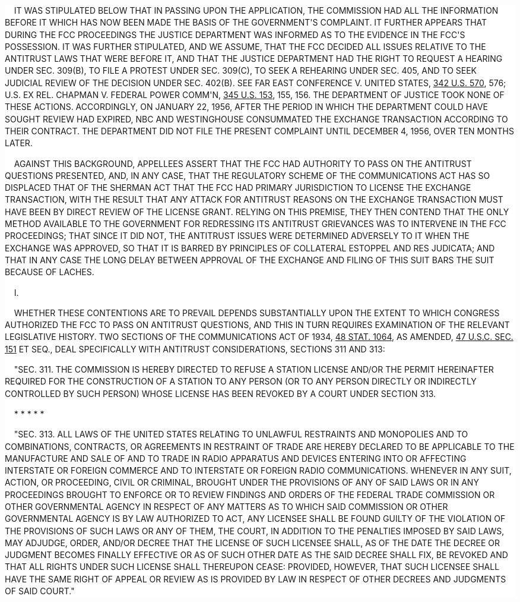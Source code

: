     IT WAS STIPULATED BELOW THAT IN PASSING UPON THE APPLICATION, THE COMMISSION HAD ALL THE INFORMATION BEFORE IT WHICH HAS NOW BEEN MADE THE BASIS OF THE GOVERNMENT'S COMPLAINT.  IT FURTHER APPEARS THAT DURING THE FCC PROCEEDINGS THE JUSTICE DEPARTMENT WAS INFORMED AS TO THE EVIDENCE IN THE FCC'S POSSESSION.  IT WAS FURTHER STIPULATED, AND WE ASSUME, THAT THE FCC DECIDED ALL ISSUES RELATIVE TO THE ANTITRUST LAWS THAT WERE BEFORE IT, AND THAT THE JUSTICE DEPARTMENT HAD THE RIGHT TO REQUEST A HEARING UNDER SEC. 309(B), TO FILE A PROTEST UNDER SEC. 309(C), TO SEEK A REHEARING UNDER SEC. 405, AND TO SEEK JUDICIAL REVIEW OF THE DECISION UNDER SEC. 402(B).  SEE FAR EAST CONFERENCE V. UNITED STATES, [342 U.S. 570][/us/courts/scotus/usReporter/342/570], 576; U.S. EX REL. CHAPMAN V. FEDERAL POWER COMM'N, [345 U.S. 153][/us/courts/scotus/usReporter/345/153], 155, 156.  THE DEPARTMENT OF JUSTICE TOOK NONE OF THESE ACTIONS.  ACCORDINGLY, ON JANUARY 22, 1956, AFTER THE PERIOD IN WHICH THE DEPARTMENT COULD HAVE SOUGHT REVIEW HAD EXPIRED, NBC AND WESTINGHOUSE CONSUMMATED THE EXCHANGE TRANSACTION ACCORDING TO THEIR CONTRACT.  THE DEPARTMENT DID NOT FILE THE PRESENT COMPLAINT UNTIL DECEMBER 4, 1956, OVER TEN MONTHS LATER.

    AGAINST THIS BACKGROUND, APPELLEES ASSERT THAT THE FCC HAD AUTHORITY TO PASS ON THE ANTITRUST QUESTIONS PRESENTED, AND, IN ANY CASE, THAT THE REGULATORY SCHEME OF THE COMMUNICATIONS ACT HAS SO DISPLACED THAT OF THE SHERMAN ACT THAT THE FCC HAD PRIMARY JURISDICTION TO LICENSE THE EXCHANGE TRANSACTION, WITH THE RESULT THAT ANY ATTACK FOR ANTITRUST REASONS ON THE EXCHANGE TRANSACTION MUST HAVE BEEN BY DIRECT REVIEW OF THE LICENSE GRANT.  RELYING ON THIS PREMISE, THEY THEN CONTEND THAT THE ONLY METHOD AVAILABLE TO THE GOVERNMENT FOR REDRESSING ITS ANTITRUST GRIEVANCES WAS TO INTERVENE IN THE FCC PROCEEDINGS; THAT SINCE IT DID NOT, THE ANTITRUST ISSUES WERE DETERMINED ADVERSELY TO IT WHEN THE EXCHANGE WAS APPROVED, SO THAT IT IS BARRED BY PRINCIPLES OF COLLATERAL ESTOPPEL AND RES JUDICATA; AND THAT IN ANY CASE THE LONG DELAY BETWEEN APPROVAL OF THE EXCHANGE AND FILING OF THIS SUIT BARS THE SUIT BECAUSE OF LACHES.

    I.

    WHETHER THESE CONTENTIONS ARE TO PREVAIL DEPENDS SUBSTANTIALLY UPON THE EXTENT TO WHICH CONGRESS AUTHORIZED THE FCC TO PASS ON ANTITRUST QUESTIONS, AND THIS IN TURN REQUIRES EXAMINATION OF THE RELEVANT LEGISLATIVE HISTORY.  TWO SECTIONS OF THE COMMUNICATIONS ACT OF 1934, [48 STAT. 1064][/us/stat/48/1064], AS AMENDED, [47 U.S.C. SEC. 151][/us/usc/t47/s151] ET SEQ., DEAL SPECIFICALLY WITH ANTITRUST CONSIDERATIONS, SECTIONS 311 AND 313:

    "SEC. 311.  THE COMMISSION IS HEREBY DIRECTED TO REFUSE A STATION LICENSE AND/OR THE PERMIT HEREINAFTER REQUIRED FOR THE CONSTRUCTION OF A STATION TO ANY PERSON (OR TO ANY PERSON DIRECTLY OR INDIRECTLY CONTROLLED BY SUCH PERSON) WHOSE LICENSE HAS BEEN REVOKED BY A COURT UNDER SECTION 313.

    \*         \*         \*         \*         \*

    "SEC. 313.  ALL LAWS OF THE UNITED STATES RELATING TO UNLAWFUL RESTRAINTS AND MONOPOLIES AND TO COMBINATIONS, CONTRACTS, OR AGREEMENTS IN RESTRAINT OF TRADE ARE HEREBY DECLARED TO BE APPLICABLE TO THE MANUFACTURE AND SALE OF AND TO TRADE IN RADIO APPARATUS AND DEVICES ENTERING INTO OR AFFECTING INTERSTATE OR FOREIGN COMMERCE AND TO INTERSTATE OR FOREIGN RADIO COMMUNICATIONS.  WHENEVER IN ANY SUIT, ACTION, OR PROCEEDING, CIVIL OR CRIMINAL, BROUGHT UNDER THE PROVISIONS OF ANY OF SAID LAWS OR IN ANY PROCEEDINGS BROUGHT TO ENFORCE OR TO REVIEW FINDINGS AND ORDERS OF THE FEDERAL TRADE COMMISSION OR OTHER GOVERNMENTAL AGENCY IN RESPECT OF ANY MATTERS AS TO WHICH SAID COMMISSION OR OTHER GOVERNMENTAL AGENCY IS BY LAW AUTHORIZED TO ACT, ANY LICENSEE SHALL BE FOUND GUILTY OF THE VIOLATION OF THE PROVISIONS OF SUCH LAWS OR ANY OF THEM, THE COURT, IN ADDITION TO THE PENALTIES IMPOSED BY SAID LAWS, MAY ADJUDGE, ORDER, AND/OR DECREE THAT THE LICENSE OF SUCH LICENSEE SHALL, AS OF THE DATE THE DECREE OR JUDGMENT BECOMES FINALLY EFFECTIVE OR AS OF SUCH OTHER DATE AS THE SAID DECREE SHALL FIX, BE REVOKED AND THAT ALL RIGHTS UNDER SUCH LICENSE SHALL THEREUPON CEASE: PROVIDED, HOWEVER, THAT SUCH LICENSEE SHALL HAVE THE SAME RIGHT OF APPEAL OR REVIEW AS IS PROVIDED BY LAW IN RESPECT OF OTHER DECREES AND JUDGMENTS OF SAID COURT."


[/us/courts/scotus/usReporter/358/334]: https://publicdocs.github.io/go/links?ns=uslm-x&ref=%2Fus%2Fcourts%2Fscotus%2FusReporter%2F358%2F334
[/us/usc/t15/s4]: https://publicdocs.github.io/go/links?ns=uslm&ref=%2Fus%2Fusc%2Ft15%2Fs4
[/us/usc/t15/s29]: https://publicdocs.github.io/go/links?ns=uslm&ref=%2Fus%2Fusc%2Ft15%2Fs29
[/us/usc/t15/s1]: https://publicdocs.github.io/go/links?ns=uslm&ref=%2Fus%2Fusc%2Ft15%2Fs1
[/us/stat/48/1086]: https://publicdocs.github.io/go/links?ns=uslm&ref=%2Fus%2Fstat%2F48%2F1086
[/us/stat/66/716]: https://publicdocs.github.io/go/links?ns=uslm&ref=%2Fus%2Fstat%2F66%2F716
[/us/usc/t47/s310]: https://publicdocs.github.io/go/links?ns=uslm&ref=%2Fus%2Fusc%2Ft47%2Fs310
[/us/courts/scotus/usReporter/342/570]: https://publicdocs.github.io/go/links?ns=uslm-x&ref=%2Fus%2Fcourts%2Fscotus%2FusReporter%2F342%2F570
[/us/courts/scotus/usReporter/345/153]: https://publicdocs.github.io/go/links?ns=uslm-x&ref=%2Fus%2Fcourts%2Fscotus%2FusReporter%2F345%2F153
[/us/stat/48/1064]: https://publicdocs.github.io/go/links?ns=uslm&ref=%2Fus%2Fstat%2F48%2F1064
[/us/usc/t47/s151]: https://publicdocs.github.io/go/links?ns=uslm&ref=%2Fus%2Fusc%2Ft47%2Fs151
[/us/stat/48/1086]: https://publicdocs.github.io/go/links?ns=uslm&ref=%2Fus%2Fstat%2F48%2F1086
[/us/stat/48/1086]: https://publicdocs.github.io/go/links?ns=uslm&ref=%2Fus%2Fstat%2F48%2F1086
[/us/stat/66/716]: https://publicdocs.github.io/go/links?ns=uslm&ref=%2Fus%2Fstat%2F66%2F716
[/us/courts/scotus/usReporter/204/426]: https://publicdocs.github.io/go/links?ns=uslm-x&ref=%2Fus%2Fcourts%2Fscotus%2FusReporter%2F204%2F426
[/us/courts/scotus/usReporter/259/285]: https://publicdocs.github.io/go/links?ns=uslm-x&ref=%2Fus%2Fcourts%2Fscotus%2FusReporter%2F259%2F285
[/us/courts/scotus/usReporter/228/87]: https://publicdocs.github.io/go/links?ns=uslm-x&ref=%2Fus%2Fcourts%2Fscotus%2FusReporter%2F228%2F87
[/us/courts/scotus/usReporter/260/156]: https://publicdocs.github.io/go/links?ns=uslm-x&ref=%2Fus%2Fcourts%2Fscotus%2FusReporter%2F260%2F156
[/us/courts/scotus/usReporter/284/474]: https://publicdocs.github.io/go/links?ns=uslm-x&ref=%2Fus%2Fcourts%2Fscotus%2FusReporter%2F284%2F474
[/us/courts/scotus/usReporter/324/439]: https://publicdocs.github.io/go/links?ns=uslm-x&ref=%2Fus%2Fcourts%2Fscotus%2FusReporter%2F324%2F439
[/us/courts/scotus/usReporter/342/570]: https://publicdocs.github.io/go/links?ns=uslm-x&ref=%2Fus%2Fcourts%2Fscotus%2FusReporter%2F342%2F570
[/us/courts/scotus/usReporter/356/481]: https://publicdocs.github.io/go/links?ns=uslm-x&ref=%2Fus%2Fcourts%2Fscotus%2FusReporter%2F356%2F481
[/us/courts/scotus/usReporter/321/67]: https://publicdocs.github.io/go/links?ns=uslm-x&ref=%2Fus%2Fcourts%2Fscotus%2FusReporter%2F321%2F67
[/us/usc/t47/s153]: https://publicdocs.github.io/go/links?ns=uslm&ref=%2Fus%2Fusc%2Ft47%2Fs153
[/us/courts/scotus/usReporter/309/470]: https://publicdocs.github.io/go/links?ns=uslm-x&ref=%2Fus%2Fcourts%2Fscotus%2FusReporter%2F309%2F470
[/us/courts/scotus/usReporter/289/266]: https://publicdocs.github.io/go/links?ns=uslm-x&ref=%2Fus%2Fcourts%2Fscotus%2FusReporter%2F289%2F266
[/us/courts/scotus/usReporter/309/134]: https://publicdocs.github.io/go/links?ns=uslm-x&ref=%2Fus%2Fcourts%2Fscotus%2FusReporter%2F309%2F134
[/us/courts/scotus/usReporter/346/86]: https://publicdocs.github.io/go/links?ns=uslm-x&ref=%2Fus%2Fcourts%2Fscotus%2FusReporter%2F346%2F86
[/us/courts/scotus/usReporter/319/190]: https://publicdocs.github.io/go/links?ns=uslm-x&ref=%2Fus%2Fcourts%2Fscotus%2FusReporter%2F319%2F190
[/us/courts/scotus/usReporter/310/381]: https://publicdocs.github.io/go/links?ns=uslm-x&ref=%2Fus%2Fcourts%2Fscotus%2FusReporter%2F310%2F381
[/us/usc/t15/s18]: https://publicdocs.github.io/go/links?ns=uslm&ref=%2Fus%2Fusc%2Ft15%2Fs18
[/us/stat/44/1162]: https://publicdocs.github.io/go/links?ns=uslm&ref=%2Fus%2Fstat%2F44%2F1162
[/us/courts/scotus/usReporter/352/59]: https://publicdocs.github.io/go/links?ns=uslm-x&ref=%2Fus%2Fcourts%2Fscotus%2FusReporter%2F352%2F59
[/us/usc/t49/s15]: https://publicdocs.github.io/go/links?ns=uslm&ref=%2Fus%2Fusc%2Ft49%2Fs15
[/us/usc/t46/s817]: https://publicdocs.github.io/go/links?ns=uslm&ref=%2Fus%2Fusc%2Ft46%2Fs817
[/us/usc/t46/s814]: https://publicdocs.github.io/go/links?ns=uslm&ref=%2Fus%2Fusc%2Ft46%2Fs814
[/us/courts/scotus/usReporter/356/481]: https://publicdocs.github.io/go/links?ns=uslm-x&ref=%2Fus%2Fcourts%2Fscotus%2FusReporter%2F356%2F481
[/us/courts/scotus/usReporter/319/190]: https://publicdocs.github.io/go/links?ns=uslm-x&ref=%2Fus%2Fcourts%2Fscotus%2FusReporter%2F319%2F190